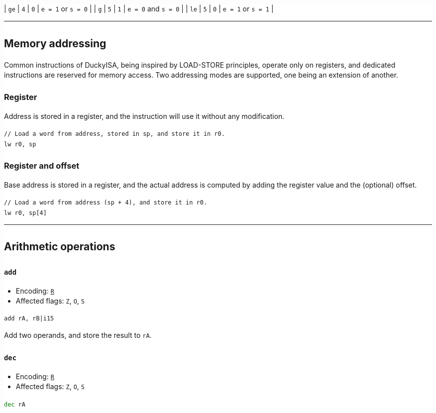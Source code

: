| ``ge`` | ``4`` | ``0`` | ``e = 1`` or ``s = 0``  |
| ``g``  | ``5`` | ``1`` | ``e = 0`` and ``s = 0`` |
| ``le`` | ``5`` | ``0`` | ``e = 1`` or ``s = 1``  |

---

## Memory addressing

Common instructions of DuckyISA, being inspired by LOAD-STORE principles, operate only on registers, and dedicated instructions are reserved for memory access. Two addressing modes are supported, one being an extension of another.

### Register

Address is stored in a register, and the instruction will use it without any modification.

```
// Load a word from address, stored in sp, and store it in r0.
lw r0, sp
```

### Register and offset

Base address is stored in a register, and the actual address is computed by adding the register value and the (optional) offset.

```
// Load a word from address (sp + 4), and store it in r0.
lw r0, sp[4]
```

---

## Arithmetic operations

### ``add``

* Encoding: [``R``](#r-format)
* Affected flags: ``Z``, ``O``, ``S``

```
add rA, rB|i15
```

Add two operands, and store the result to ``rA``.

### ``dec``

* Encoding: [``R``](#r-format)
* Affected flags: ``Z``, ``O``, ``S``

``` asm
dec rA
```
